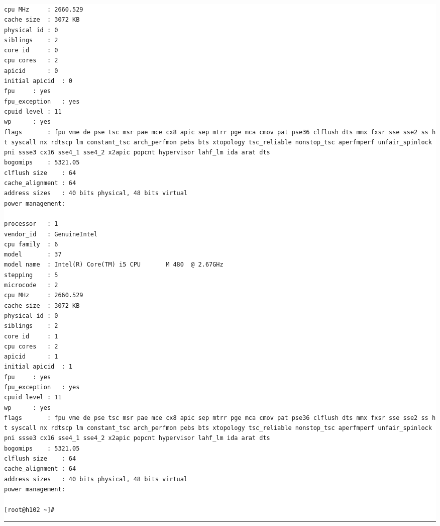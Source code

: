 ~~~
cpu MHz		: 2660.529
cache size	: 3072 KB
physical id	: 0
siblings	: 2
core id		: 0
cpu cores	: 2
apicid		: 0
initial apicid	: 0
fpu		: yes
fpu_exception	: yes
cpuid level	: 11
wp		: yes
flags		: fpu vme de pse tsc msr pae mce cx8 apic sep mtrr pge mca cmov pat pse36 clflush dts mmx fxsr sse sse2 ss ht syscall nx rdtscp lm constant_tsc arch_perfmon pebs bts xtopology tsc_reliable nonstop_tsc aperfmperf unfair_spinlock pni ssse3 cx16 sse4_1 sse4_2 x2apic popcnt hypervisor lahf_lm ida arat dts
bogomips	: 5321.05
clflush size	: 64
cache_alignment	: 64
address sizes	: 40 bits physical, 48 bits virtual
power management:

processor	: 1
vendor_id	: GenuineIntel
cpu family	: 6
model		: 37
model name	: Intel(R) Core(TM) i5 CPU       M 480  @ 2.67GHz
stepping	: 5
microcode	: 2
cpu MHz		: 2660.529
cache size	: 3072 KB
physical id	: 0
siblings	: 2
core id		: 1
cpu cores	: 2
apicid		: 1
initial apicid	: 1
fpu		: yes
fpu_exception	: yes
cpuid level	: 11
wp		: yes
flags		: fpu vme de pse tsc msr pae mce cx8 apic sep mtrr pge mca cmov pat pse36 clflush dts mmx fxsr sse sse2 ss ht syscall nx rdtscp lm constant_tsc arch_perfmon pebs bts xtopology tsc_reliable nonstop_tsc aperfmperf unfair_spinlock pni ssse3 cx16 sse4_1 sse4_2 x2apic popcnt hypervisor lahf_lm ida arat dts
bogomips	: 5321.05
clflush size	: 64
cache_alignment	: 64
address sizes	: 40 bits physical, 48 bits virtual
power management:

[root@h102 ~]# 
~~~

---